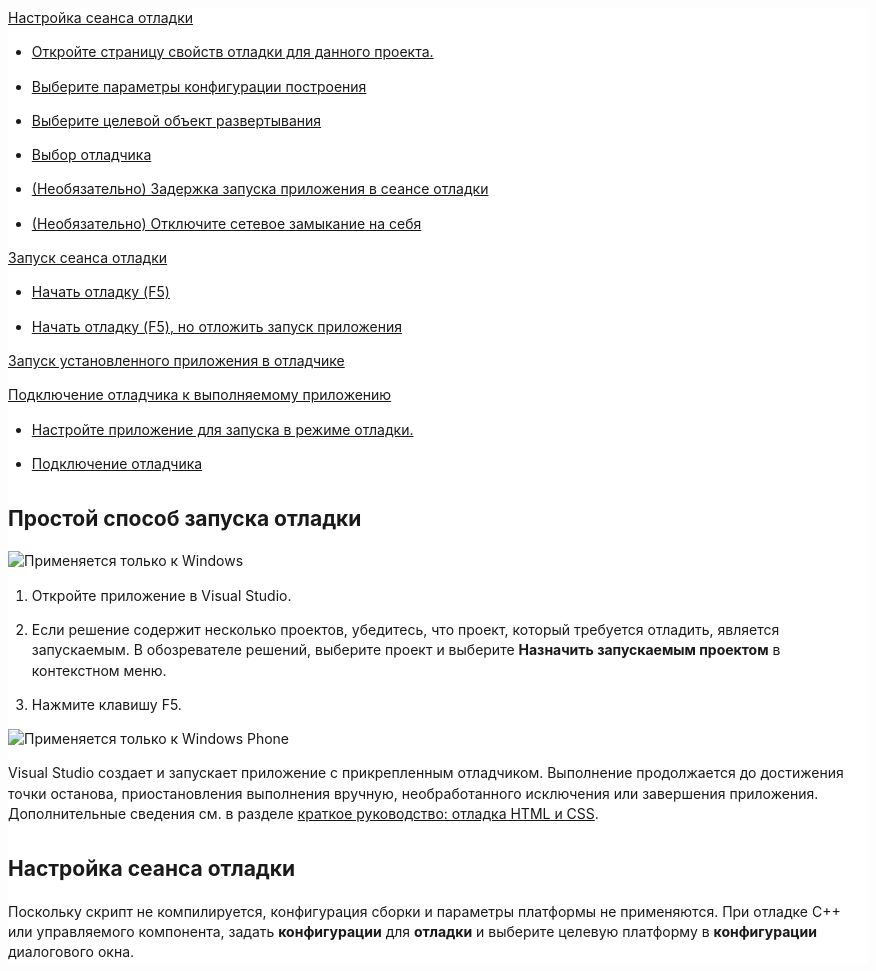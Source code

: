  [Настройка сеанса отладки](#BKMK_Configure_the_debugging_session)  
  
-   [Откройте страницу свойств отладки для данного проекта.](#BKMK_Open_the_debugging_property_page_for_the_project)  
  
-   [Выберите параметры конфигурации построения](#BKMK_Choose_the_build_configuration_options)  
  
-   [Выберите целевой объект развертывания](#BKMK_Choose_the_deployment_target)  
  
-   [Выбор отладчика](#BKMK_Choose_the_debugger_to_use)  
  
-   [(Необязательно) Задержка запуска приложения в сеансе отладки](#BKMK__Optional__Delay_starting_app_in_the_debug_session)  
  
-   [(Необязательно) Отключите сетевое замыкание на себя](#BKMK__Optional__Disable_network_loopbacks)  
  
 [Запуск сеанса отладки](#BKMK_Start_the_debugging_session)  
  
-   [Начать отладку (F5)](#BKMK_Start_debugging__F5_)  
  
-   [Начать отладку (F5), но отложить запуск приложения](#BKMK_Start_debugging__F5__but_delay_the_app_start)  
  
 [Запуск установленного приложения в отладчике](#BKMK_Start_an_installed_app_in_the_debugger)  
  
 [Подключение отладчика к выполняемому приложению](#BKMK_Attach_the_debugger_to_a_running_app_)  
  
-   [Настройте приложение для запуска в режиме отладки.](#BKMK_Set_the_app_to_run_in_debug_mode)  
  
-   [Подключение отладчика](#BKMK_Attach_the_debugger)  
  
##  <a name="BKMK_The_easy_way_to_start_debugging"></a> Простой способ запуска отладки  
 ![Применяется только к Windows](../debugger/media/windows_only_content.png "windows_only_content")  
  
1.  Откройте приложение в Visual Studio.  
  
2.  Если решение содержит несколько проектов, убедитесь, что проект, который требуется отладить, является запускаемым. В обозревателе решений, выберите проект и выберите **Назначить запускаемым проектом** в контекстном меню.  
  
3.  Нажмите клавишу F5.  
  
 ![Применяется только к Windows Phone](../debugger/media/phone_only_content.png "phone_only_content")  
  
 Visual Studio создает и запускает приложение с прикрепленным отладчиком. Выполнение продолжается до достижения точки останова, приостановления выполнения вручную, необработанного исключения или завершения приложения. Дополнительные сведения см. в разделе [краткое руководство: отладка HTML и CSS](../debugger/quickstart-debug-html-and-css.md).  
  
##  <a name="BKMK_Configure_the_debugging_session"></a> Настройка сеанса отладки  
 Поскольку скрипт не компилируется, конфигурация сборки и параметры платформы не применяются. При отладке C++ или управляемого компонента, задать **конфигурации** для **отладки** и выберите целевую платформу в **конфигурации** диалогового окна.  
  